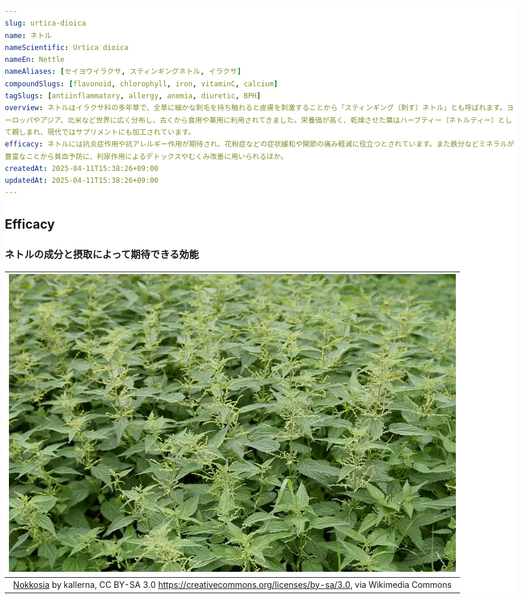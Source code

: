 ```yaml
---
slug: urtica-dioica
name: ネトル
nameScientific: Urtica dioica
nameEn: Nettle
nameAliases: [セイヨウイラクサ, スティンギングネトル, イラクサ]
compoundSlugs: [flavonoid, chlorophyll, iron, vitaminC, calcium]
tagSlugs: [antiinflammatory, allergy, anemia, diuretic, BPH]
overview: ネトルはイラクサ科の多年草で、全草に細かな刺毛を持ち触れると皮膚を刺激することから「スティンギング（刺す）ネトル」とも呼ばれます。ヨーロッパやアジア、北米など世界に広く分布し、古くから食用や薬用に利用されてきました。栄養価が高く、乾燥させた葉はハーブティー（ネトルティー）として親しまれ、現代ではサプリメントにも加工されています。
efficacy: ネトルには抗炎症作用や抗アレルギー作用が期待され、花粉症などの症状緩和や関節の痛み軽減に役立つとされています。また鉄分などミネラルが豊富なことから貧血予防に、利尿作用によるデトックスやむくみ改善に用いられるほか。
createdAt: 2025-04-11T15:38:26+09:00
updatedAt: 2025-04-11T15:38:26+09:00
---
```


## Efficacy

### ネトルの成分と摂取によって期待できる効能


| ![ネトル](/images/herbs/urtica-dioica/001.webp) |
|:-:|
| [Nokkosia](https://commons.wikimedia.org/wiki/File:Nokkosia.jpg) by kallerna, CC BY-SA 3.0 <https://creativecommons.org/licenses/by-sa/3.0>, via Wikimedia Commons |
